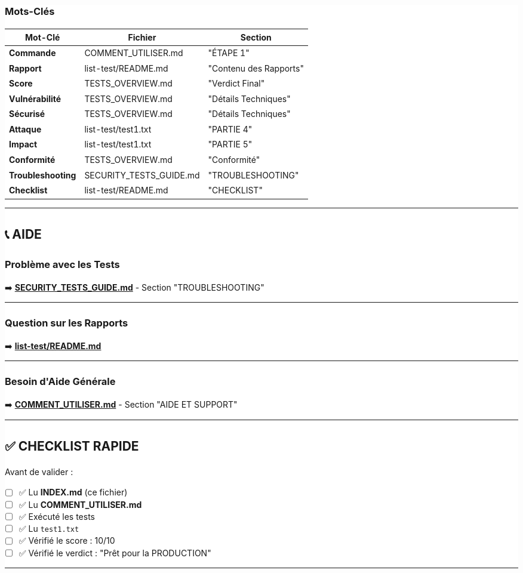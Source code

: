 ### Mots-Clés

| Mot-Clé | Fichier | Section |
|---------|---------|---------|
| **Commande** | COMMENT_UTILISER.md | "ÉTAPE 1" |
| **Rapport** | list-test/README.md | "Contenu des Rapports" |
| **Score** | TESTS_OVERVIEW.md | "Verdict Final" |
| **Vulnérabilité** | TESTS_OVERVIEW.md | "Détails Techniques" |
| **Sécurisé** | TESTS_OVERVIEW.md | "Détails Techniques" |
| **Attaque** | list-test/test1.txt | "PARTIE 4" |
| **Impact** | list-test/test1.txt | "PARTIE 5" |
| **Conformité** | TESTS_OVERVIEW.md | "Conformité" |
| **Troubleshooting** | SECURITY_TESTS_GUIDE.md | "TROUBLESHOOTING" |
| **Checklist** | list-test/README.md | "CHECKLIST" |

---

## 📞 AIDE

### Problème avec les Tests

➡️ **[SECURITY_TESTS_GUIDE.md](SECURITY_TESTS_GUIDE.md)** - Section "TROUBLESHOOTING"

---

### Question sur les Rapports

➡️ **[list-test/README.md](list-test/README.md)**

---

### Besoin d'Aide Générale

➡️ **[COMMENT_UTILISER.md](COMMENT_UTILISER.md)** - Section "AIDE ET SUPPORT"

---

## ✅ CHECKLIST RAPIDE

Avant de valider :

- [ ] ✅ Lu **INDEX.md** (ce fichier)
- [ ] ✅ Lu **COMMENT_UTILISER.md**
- [ ] ✅ Exécuté les tests
- [ ] ✅ Lu `test1.txt`
- [ ] ✅ Vérifié le score : 10/10
- [ ] ✅ Vérifié le verdict : "Prêt pour la PRODUCTION"

---
